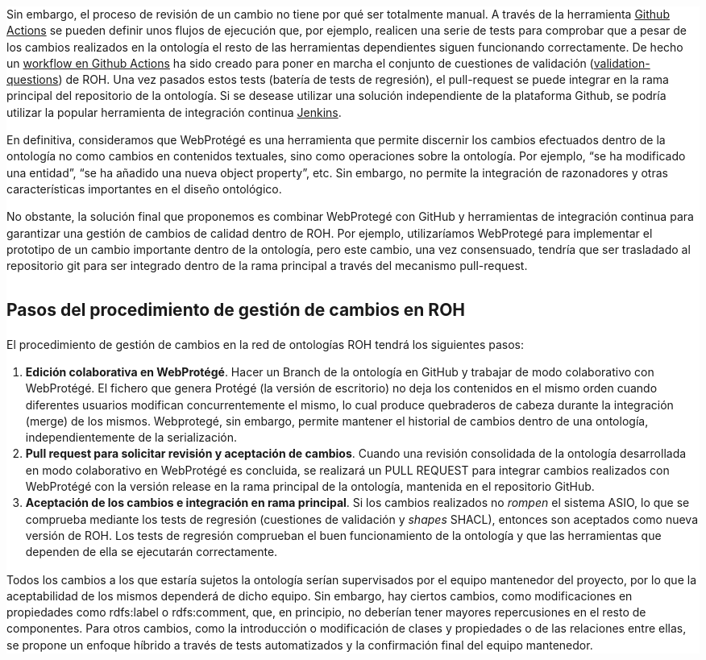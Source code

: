 Sin embargo, el proceso de revisión de un cambio no tiene por qué ser 
totalmente manual. A través de la herramienta [Github Actions](https://github.com/features/actions) se pueden 
definir unos flujos de ejecución que, por ejemplo, realicen una serie de
tests para comprobar que a pesar de los cambios realizados en la ontología
el resto de las herramientas dependientes siguen funcionando correctamente. De hecho un [workflow en Github Actions](https://github.com/HerculesCRUE/GnossDeustoBackend/blob/master/validation-questions/.github/workflows/maven.yml) ha sido creado para poner en marcha el conjunto de cuestiones de validación ([validation-questions](https://github.com/HerculesCRUE/GnossDeustoBackend/tree/master/validation-questions)) de ROH. 
Una vez pasados estos tests (batería de tests de regresión), el pull-request
se puede integrar en la rama principal del repositorio de la ontología. 
Si se desease utilizar una solución independiente de la plataforma Github, 
se podría utilizar la popular herramienta de integración continua [Jenkins](https://www.jenkins.io/).

En definitiva, consideramos que WebProtégé es una herramienta que permite
discernir los cambios efectuados dentro de la ontología no como cambios 
en contenidos textuales, sino como operaciones sobre la ontología. Por 
ejemplo, “se ha modificado una entidad”, “se ha añadido una nueva object
property”, etc. Sin embargo, no permite la integración de razonadores y 
otras características importantes en el diseño ontológico. 

No obstante, la solución final que proponemos es combinar WebProtegé con 
GitHub y herramientas de integración continua para garantizar una gestión
de cambios de calidad dentro de ROH. Por ejemplo, utilizaríamos WebProtegé
para implementar el prototipo de un cambio importante dentro de la ontología,
pero este cambio, una vez consensuado, tendría que ser trasladado al
repositorio git para ser integrado dentro de la rama principal a través del
mecanismo pull-request.

Pasos del procedimiento de gestión de cambios en ROH
----------------------------------------------------

El procedimiento de gestión de cambios en la red de ontologías ROH tendrá 
los siguientes pasos:

1.	**Edición colaborativa en WebProtégé**. Hacer un Branch de la ontología en GitHub y trabajar de modo colaborativo con WebProtégé. El fichero que genera Protégé (la versión de escritorio) no deja los contenidos en el mismo orden cuando diferentes usuarios modifican concurrentemente el mismo, lo cual produce quebraderos de cabeza durante la integración (merge) de los mismos. Webprotegé, sin embargo, permite mantener el historial de cambios dentro de una ontología, independientemente de la serialización. 
2.	**Pull request para solicitar revisión y aceptación de cambios**. Cuando una revisión consolidada de la ontología desarrollada en modo colaborativo en WebProtégé es concluida, se realizará un PULL REQUEST para integrar cambios realizados con WebProtégé con la versión release en la rama principal de la ontología, mantenida en el repositorio GitHub.  
3.	**Aceptación de los cambios e integración en rama principal**. Si los cambios realizados no *rompen* el sistema ASIO, lo que se comprueba mediante los tests de regresión (cuestiones de validación y *shapes* SHACL), entonces son aceptados como nueva versión de ROH. Los tests de regresión comprueban el buen funcionamiento de la ontología y que las herramientas que dependen de ella se ejecutarán correctamente.

Todos los cambios a los que estaría sujetos la ontología serían supervisados
por el equipo mantenedor del proyecto, por lo que la aceptabilidad de los 
mismos dependerá de dicho equipo. Sin embargo, hay ciertos cambios, como 
modificaciones en propiedades como rdfs:label o rdfs:comment, que, en principio,
no deberían tener mayores repercusiones en el resto de componentes. Para otros
cambios, como la introducción o modificación de clases y propiedades o de las
relaciones entre ellas, se propone un enfoque híbrido a través de tests 
automatizados y la confirmación final del equipo mantenedor.
